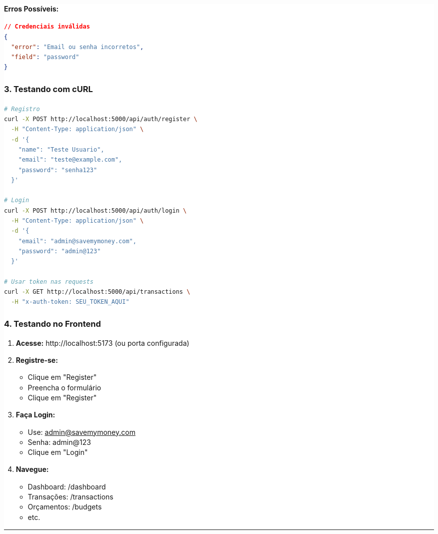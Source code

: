 **Erros Possíveis:**
```json
// Credenciais inválidas
{
  "error": "Email ou senha incorretos",
  "field": "password"
}
```

### 3. Testando com cURL

```bash
# Registro
curl -X POST http://localhost:5000/api/auth/register \
  -H "Content-Type: application/json" \
  -d '{
    "name": "Teste Usuario",
    "email": "teste@example.com",
    "password": "senha123"
  }'

# Login
curl -X POST http://localhost:5000/api/auth/login \
  -H "Content-Type: application/json" \
  -d '{
    "email": "admin@savemymoney.com",
    "password": "admin@123"
  }'

# Usar token nas requests
curl -X GET http://localhost:5000/api/transactions \
  -H "x-auth-token: SEU_TOKEN_AQUI"
```

### 4. Testando no Frontend

1. **Acesse:** http://localhost:5173 (ou porta configurada)

2. **Registre-se:**
   - Clique em "Register"
   - Preencha o formulário
   - Clique em "Register"

3. **Faça Login:**
   - Use: admin@savemymoney.com
   - Senha: admin@123
   - Clique em "Login"

4. **Navegue:**
   - Dashboard: /dashboard
   - Transações: /transactions
   - Orçamentos: /budgets
   - etc.

---